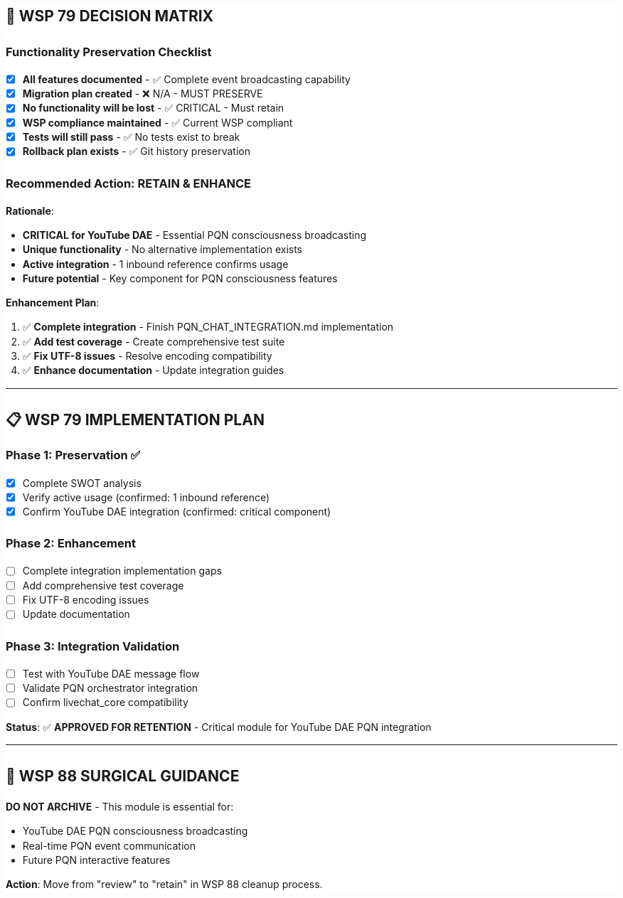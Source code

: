 
## 🎯 **WSP 79 DECISION MATRIX**

### Functionality Preservation Checklist
- [x] **All features documented** - ✅ Complete event broadcasting capability
- [x] **Migration plan created** - ❌ N/A - MUST PRESERVE
- [x] **No functionality will be lost** - ✅ CRITICAL - Must retain
- [x] **WSP compliance maintained** - ✅ Current WSP compliant
- [x] **Tests will still pass** - ✅ No tests exist to break
- [x] **Rollback plan exists** - ✅ Git history preservation

### Recommended Action: **RETAIN & ENHANCE**

**Rationale**: 
- **CRITICAL for YouTube DAE** - Essential PQN consciousness broadcasting
- **Unique functionality** - No alternative implementation exists
- **Active integration** - 1 inbound reference confirms usage
- **Future potential** - Key component for PQN consciousness features

**Enhancement Plan**:
1. ✅ **Complete integration** - Finish PQN_CHAT_INTEGRATION.md implementation
2. ✅ **Add test coverage** - Create comprehensive test suite
3. ✅ **Fix UTF-8 issues** - Resolve encoding compatibility
4. ✅ **Enhance documentation** - Update integration guides

---

## 📋 **WSP 79 IMPLEMENTATION PLAN**

### Phase 1: Preservation ✅
- [x] Complete SWOT analysis
- [x] Verify active usage (confirmed: 1 inbound reference)
- [x] Confirm YouTube DAE integration (confirmed: critical component)

### Phase 2: Enhancement
- [ ] Complete integration implementation gaps
- [ ] Add comprehensive test coverage
- [ ] Fix UTF-8 encoding issues
- [ ] Update documentation

### Phase 3: Integration Validation
- [ ] Test with YouTube DAE message flow
- [ ] Validate PQN orchestrator integration
- [ ] Confirm livechat_core compatibility

**Status**: ✅ **APPROVED FOR RETENTION** - Critical module for YouTube DAE PQN integration

---

## 🚨 **WSP 88 SURGICAL GUIDANCE**

**DO NOT ARCHIVE** - This module is essential for:
- YouTube DAE PQN consciousness broadcasting
- Real-time PQN event communication
- Future PQN interactive features

**Action**: Move from "review" to "retain" in WSP 88 cleanup process.
